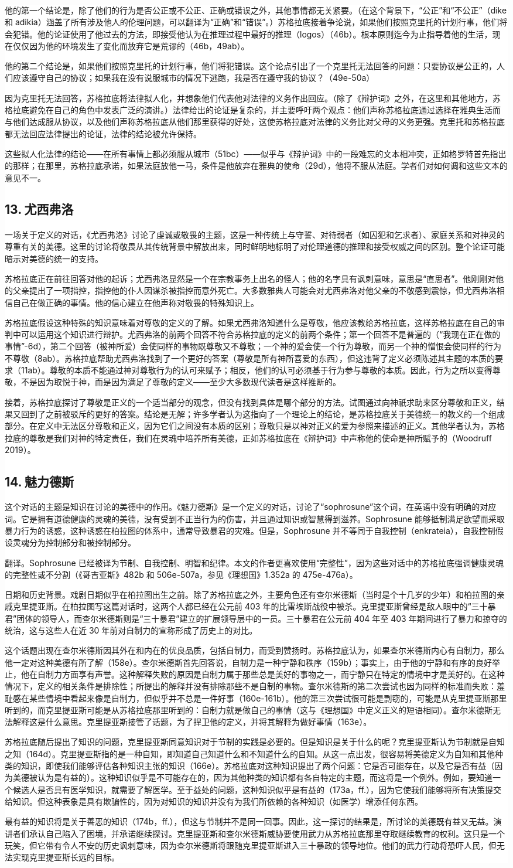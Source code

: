 他的第一个结论是，除了他们的行为是否公正或不公正、正确或错误之外，其他事情都无关紧要。（在这个背景下，“公正”和“不公正”（dike 和 adikia）涵盖了所有涉及他人的伦理问题，可以翻译为“正确”和“错误”。）苏格拉底接着争论说，如果他们按照克里托的计划行事，他们将会犯错。他的论证使用了他过去的方法，即接受他认为在推理过程中最好的推理（logos）（46b）。根本原则迄今为止指导着他的生活，现在仅仅因为他的环境发生了变化而放弃它是荒谬的（46b，49ab）。

他的第二个结论是，如果他们按照克里托的计划行事，他们将犯错误。这个论点引出了一个克里托无法回答的问题：只要协议是公正的，人们应该遵守自己的协议；如果我在没有说服城市的情况下逃跑，我是否在遵守我的协议？（49e-50a）

因为克里托无法回答，苏格拉底将法律拟人化，并想象他们代表他对法律的义务作出回应。（除了《辩护词》之外，在这里和其他地方，苏格拉底避免在自己的角色中发表广泛的演讲。）法律给出的论证是复杂的，并主要呼吁两个观点：他们声称苏格拉底通过选择在雅典生活而与他们达成服从协议，以及他们声称苏格拉底从他们那里获得的好处，这使苏格拉底对法律的义务比对父母的义务更强。克里托和苏格拉底都无法回应法律提出的论证，法律的结论被允许保持。

这些拟人化法律的结论——在所有事情上都必须服从城市（51bc）——似乎与《辩护词》中的一段难忘的文本相冲突，正如格罗特首先指出的那样；在那里，苏格拉底承诺，如果法庭放他一马，条件是他放弃在雅典的使命（29d），他将不服从法庭。学者们对如何调和这些文本的意见不一。

## 13. 尤西弗洛

一场关于定义的对话，《尤西弗洛》讨论了虔诚或敬畏的主题，这是一种传统上与守誓、对待弱者（如囚犯和乞求者）、家庭关系和对神灵的尊重有关的美德。这里的讨论将敬畏从其传统背景中解放出来，同时鲜明地标明了对伦理道德的推理和接受权威之间的区别。整个论证可能暗示对美德的统一的支持。

苏格拉底正在前往回答对他的起诉；尤西弗洛显然是一个在宗教事务上出名的怪人；他的名字具有讽刺意味，意思是“直思者”。他刚刚对他的父亲提出了一项指控，指控他的仆人因谋杀被指控而意外死亡。大多数雅典人可能会对尤西弗洛对他父亲的不敬感到震惊，但尤西弗洛相信自己在做正确的事情。他的信心建立在他声称对敬畏的特殊知识上。

苏格拉底假设这种特殊的知识意味着对尊敬的定义的了解。如果尤西弗洛知道什么是尊敬，他应该教给苏格拉底，这样苏格拉底在自己的审判中可以运用这个知识进行辩护。尤西弗洛的前两个回答不符合苏格拉底的定义的前两个条件；第一个回答不是普遍的（“我现在正在做的事情”-6d），第二个回答（被神所爱）会使同样的事物既尊敬又不尊敬；一个神的爱会使一个行为尊敬，而另一个神的憎恨会使同样的行为不尊敬（8ab）。苏格拉底帮助尤西弗洛找到了一个更好的答案（尊敬是所有神所喜爱的东西），但这违背了定义必须陈述其主题的本质的要求（11ab）。尊敬的本质不能通过神对尊敬行为的认可来赋予；相反，他们的认可必须基于行为参与尊敬的本质。因此，行为之所以变得尊敬，不是因为取悦于神，而是因为满足了尊敬的定义——至少大多数现代读者是这样推断的。

接着，苏格拉底探讨了尊敬是正义的一个适当部分的观念，但没有找到具体是哪个部分的方法。试图通过向神祇求助来区分尊敬和正义，结果又回到了之前被驳斥的更好的答案。结论是无解；许多学者认为这指向了一个理论上的结论，是苏格拉底关于美德统一的教义的一个组成部分。在定义中无法区分尊敬和正义，因为它们之间没有本质的区别；尊敬只是以神对正义的爱为参照来描述的正义。其他学者认为，苏格拉底的尊敬是我们对神的特定责任，我们在灵魂中培养所有美德，正如苏格拉底在《辩护词》中声称他的使命是神所赋予的（Woodruff 2019）。

## 14. 魅力德斯

这个对话的主题是知识在讨论的美德中的作用。《魅力德斯》是一个定义的对话，讨论了“sophrosune”这个词，在英语中没有明确的对应词。它是拥有道德健康的灵魂的美德，没有受到不正当行为的伤害，并且通过知识或智慧得到滋养。Sophrosune 能够抵制满足欲望而采取暴力行为的诱惑，这种诱惑在柏拉图的体系中，通常导致暴君的灾难。但是，Sophrosune 并不等同于自我控制（enkrateia），自我控制假设灵魂分为控制部分和被控制部分。

翻译。Sophrosune 已经被译为节制、自我控制、明智和纪律。本文的作者更喜欢使用“完整性”，因为这些对话中的苏格拉底强调健康灵魂的完整性或不分割（《哥吉亚斯》482b 和 506e-507a，参见《理想国》1.352a 的 475e-476a）。

日期和历史背景。戏剧日期似乎在柏拉图出生之前。除了苏格拉底之外，主要角色还有查尔米德斯（当时是个十几岁的少年）和柏拉图的亲戚克里提亚斯。在柏拉图写这篇对话时，这两个人都已经在公元前 403 年的比雷埃斯战役中被杀。克里提亚斯曾经是敌人眼中的“三十暴君”团体的领导人，而查尔米德斯则是“三十暴君”建立的扩展领导层中的一员。三十暴君在公元前 404 年至 403 年期间进行了暴力和掠夺的统治，这与这些人在近 30 年前对自制力的宣称形成了历史上的对比。

这个话题出现在查尔米德斯因其外在和内在的优良品质，包括自制力，而受到赞扬时。苏格拉底认为，如果查尔米德斯内心有自制力，那么他一定对这种美德有所了解（158e）。查尔米德斯首先回答说，自制力是一种宁静和秩序（159b）；事实上，由于他的宁静和有序的良好举止，他在自制力方面享有声誉。这种解释失败的原因是自制力属于那些总是美好的事物之一，而宁静只在特定的情境中才是美好的。在这种情况下，定义的相关条件是排除性；所提出的解释并没有排除那些不是自制的事物。查尔米德斯的第二次尝试也因为同样的标准而失败：羞耻感在某些情境中看起来像是自制力，但似乎并不总是一件好事（160e-161b）。他的第三次尝试很可能是剽窃的，可能是从克里提亚斯那里听到的，而克里提亚斯可能是从苏格拉底那里听到的：自制力就是做自己的事情（这与《理想国》中定义正义的短语相同）。查尔米德斯无法解释这是什么意思。克里提亚斯接管了话题，为了捍卫他的定义，并将其解释为做好事情（163e）。

苏格拉底随后提出了知识的问题，克里提亚斯同意知识对于节制的实践是必要的。但是知识是关于什么的呢？克里提亚斯认为节制就是自知之知（164d）。克里提亚斯指的是一种自知，即知道自己知道什么和不知道什么的自知。从这一点出发，很容易将美德定义为自知和其他种类的知识，即使我们能够评估各种知识主张的知识（166e）。苏格拉底对这种知识提出了两个问题：它是否可能存在，以及它是否有益（因为美德被认为是有益的）。这种知识似乎是不可能存在的，因为其他种类的知识都有各自特定的主题，而这将是一个例外。例如，要知道一个候选人是否具有医学知识，就需要了解医学。至于益处的问题，这种知识似乎是有益的（173a，ff.），因为它使我们能够将所有决策提交给知识。但这种表象是具有欺骗性的，因为对知识的知识并没有为我们所依赖的各种知识（如医学）增添任何东西。

最有益的知识将是关于善恶的知识（174b，ff.），但这与节制并不是同一回事。因此，这一探讨的结果是，所讨论的美德既有益又无益。演讲者们承认自己陷入了困境，并承诺继续探讨。克里提亚斯和查尔米德斯威胁要使用武力从苏格拉底那里夺取继续教育的权利。这只是一个玩笑，但它带有令人不安的历史讽刺意味，因为查尔米德斯将跟随克里提亚斯进入三十暴政的领导地位。他们的武力行动将恐吓人民，但无法实现克里提亚斯长远的目标。

